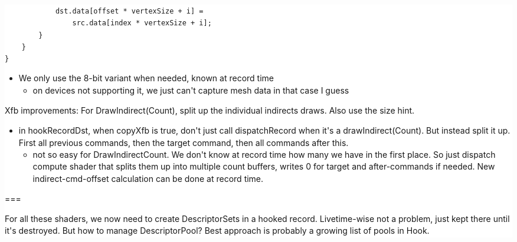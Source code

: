```
			dst.data[offset * vertexSize + i] =
				src.data[index * vertexSize + i];
		}
	}
}
```

- We only use the 8-bit variant when needed, known at record time
	- on devices not supporting it, we just can't capture mesh data
	  in that case I guess

Xfb improvements: For DrawIndirect(Count), split up the individual indirects
draws. Also use the size hint.
- in hookRecordDst, when copyXfb is true, don't just call dispatchRecord
  when it's a drawIndirect(Count). But instead split it up.
  First all previous commands, then the target command, then all commands
  after this.
  	- not so easy for DrawIndirectCount. We don't know at record time
	  how many we have in the first place.
	  So just dispatch compute shader that splits them up into multiple
	  count buffers, writes 0 for target and after-commands if needed.
	  New indirect-cmd-offset calculation can be done at record time.

===

For all these shaders, we now need to create DescriptorSets in a hooked record.
Livetime-wise not a problem, just kept there until it's destroyed.
But how to manage DescriptorPool?
Best approach is probably a growing list of pools in Hook.

